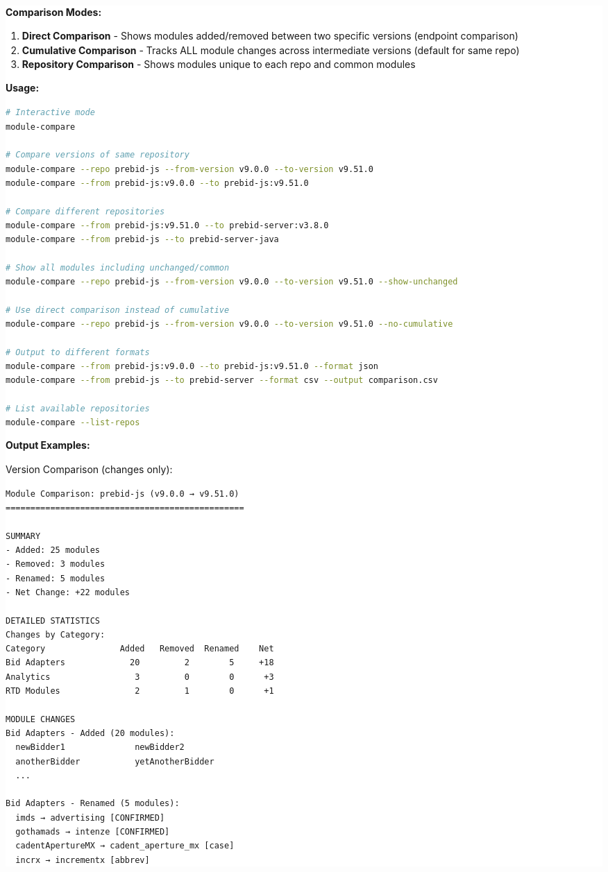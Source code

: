 **Comparison Modes:**
1. **Direct Comparison** - Shows modules added/removed between two specific versions (endpoint comparison)
2. **Cumulative Comparison** - Tracks ALL module changes across intermediate versions (default for same repo)
3. **Repository Comparison** - Shows modules unique to each repo and common modules

**Usage:**
```bash
# Interactive mode
module-compare

# Compare versions of same repository
module-compare --repo prebid-js --from-version v9.0.0 --to-version v9.51.0
module-compare --from prebid-js:v9.0.0 --to prebid-js:v9.51.0

# Compare different repositories
module-compare --from prebid-js:v9.51.0 --to prebid-server:v3.8.0
module-compare --from prebid-js --to prebid-server-java

# Show all modules including unchanged/common
module-compare --repo prebid-js --from-version v9.0.0 --to-version v9.51.0 --show-unchanged

# Use direct comparison instead of cumulative
module-compare --repo prebid-js --from-version v9.0.0 --to-version v9.51.0 --no-cumulative

# Output to different formats
module-compare --from prebid-js:v9.0.0 --to prebid-js:v9.51.0 --format json
module-compare --from prebid-js --to prebid-server --format csv --output comparison.csv

# List available repositories
module-compare --list-repos
```

**Output Examples:**

Version Comparison (changes only):
```
Module Comparison: prebid-js (v9.0.0 → v9.51.0)
================================================

SUMMARY
- Added: 25 modules
- Removed: 3 modules  
- Renamed: 5 modules
- Net Change: +22 modules

DETAILED STATISTICS
Changes by Category:
Category               Added   Removed  Renamed    Net
Bid Adapters             20         2        5     +18
Analytics                 3         0        0      +3
RTD Modules               2         1        0      +1

MODULE CHANGES
Bid Adapters - Added (20 modules):
  newBidder1              newBidder2
  anotherBidder           yetAnotherBidder
  ...

Bid Adapters - Renamed (5 modules):
  imds → advertising [CONFIRMED]
  gothamads → intenze [CONFIRMED]
  cadentApertureMX → cadent_aperture_mx [case]
  incrx → incrementx [abbrev]
```